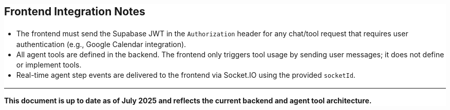 ## Frontend Integration Notes

- The frontend must send the Supabase JWT in the `Authorization` header for any chat/tool request that requires user authentication (e.g., Google Calendar integration).
- All agent tools are defined in the backend. The frontend only triggers tool usage by sending user messages; it does not define or implement tools.
- Real-time agent step events are delivered to the frontend via Socket.IO using the provided `socketId`.

---

**This document is up to date as of July 2025 and reflects the current backend and agent tool architecture.**